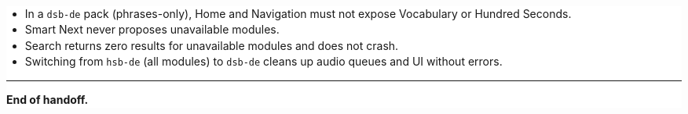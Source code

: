 * In a `dsb-de` pack (phrases-only), Home and Navigation must not expose Vocabulary or Hundred Seconds.
* Smart Next never proposes unavailable modules.
* Search returns zero results for unavailable modules and does not crash.
* Switching from `hsb-de` (all modules) to `dsb-de` cleans up audio queues and UI without errors.

---

**End of handoff.**
